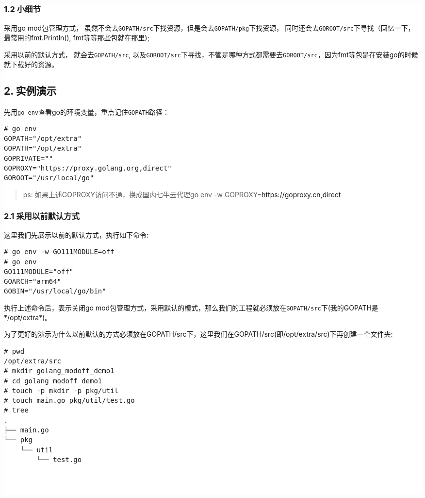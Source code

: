 
### 1.2 小细节
采用go mod包管理方式， 虽然不会去```GOPATH/src```下找资源，但是会去```GOPATH/pkg```下找资源， 同时还会去```GOROOT/src```下寻找（回忆一下， 最常用的fmt.Println(), fmt等等那些包就在那里);

采用以前的默认方式， 就会去```GOPATH/src```, 以及```GOROOT/src```下寻找，不管是哪种方式都需要去```GOROOT/src```，因为fmt等包是在安装go的时候就下载好的资源。

## 2. 实例演示

先用```go env```查看go的环境变量，重点记住```GOPATH```路径：
<pre>
# go env
GOPATH="/opt/extra"
GOPATH="/opt/extra"
GOPRIVATE=""
GOPROXY="https://proxy.golang.org,direct"
GOROOT="/usr/local/go"
</pre>
>ps: 如果上述GOPROXY访问不通，换成国内七牛云代理go env -w GOPROXY=https://goproxy.cn,direct

### 2.1 采用以前默认方式
这里我们先展示以前的默认方式，执行如下命令:
<pre>
# go env -w GO111MODULE=off
# go env
GO111MODULE="off"
GOARCH="arm64"
GOBIN="/usr/local/go/bin"
</pre>
执行上述命令后，表示关闭go mod包管理方式，采用默认的模式，那么我们的工程就必须放在```GOPATH/src```下(我的GOPATH是*/opt/extra*)。

为了更好的演示为什么以前默认的方式必须放在GOPATH/src下，这里我们在GOPATH/src(即/opt/extra/src)下再创建一个文件夹:
<pre>
# pwd
/opt/extra/src
# mkdir golang_modoff_demo1
# cd golang_modoff_demo1
# touch -p mkdir -p pkg/util
# touch main.go pkg/util/test.go
# tree 
.
├── main.go
└── pkg
    └── util
        └── test.go
